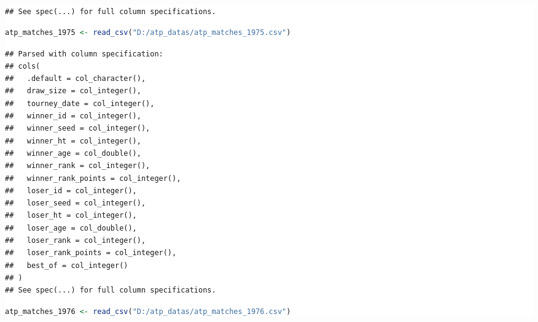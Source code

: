     ## See spec(...) for full column specifications.

``` r
atp_matches_1975 <- read_csv("D:/atp_datas/atp_matches_1975.csv")
```

    ## Parsed with column specification:
    ## cols(
    ##   .default = col_character(),
    ##   draw_size = col_integer(),
    ##   tourney_date = col_integer(),
    ##   winner_id = col_integer(),
    ##   winner_seed = col_integer(),
    ##   winner_ht = col_integer(),
    ##   winner_age = col_double(),
    ##   winner_rank = col_integer(),
    ##   winner_rank_points = col_integer(),
    ##   loser_id = col_integer(),
    ##   loser_seed = col_integer(),
    ##   loser_ht = col_integer(),
    ##   loser_age = col_double(),
    ##   loser_rank = col_integer(),
    ##   loser_rank_points = col_integer(),
    ##   best_of = col_integer()
    ## )
    ## See spec(...) for full column specifications.

``` r
atp_matches_1976 <- read_csv("D:/atp_datas/atp_matches_1976.csv")
```
